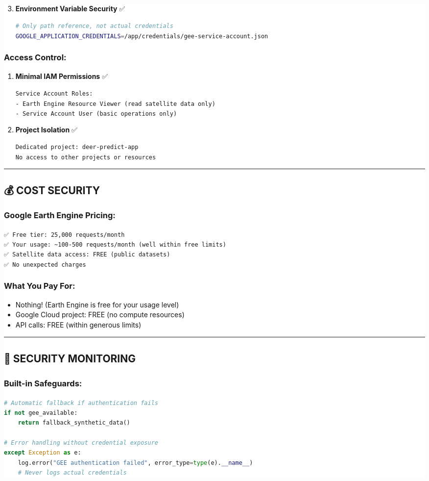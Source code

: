 3. **Environment Variable Security** ✅
   ```bash
   # Only path reference, not actual credentials
   GOOGLE_APPLICATION_CREDENTIALS=/app/credentials/gee-service-account.json
   ```

### **Access Control:**
1. **Minimal IAM Permissions** ✅
   ```
   Service Account Roles:
   - Earth Engine Resource Viewer (read satellite data only)
   - Service Account User (basic operations only)
   ```

2. **Project Isolation** ✅
   ```
   Dedicated project: deer-predict-app
   No access to other projects or resources
   ```

---

## 💰 COST SECURITY

### **Google Earth Engine Pricing:**
```
✅ Free tier: 25,000 requests/month
✅ Your usage: ~100-500 requests/month (well within free limits)
✅ Satellite data access: FREE (public datasets)
✅ No unexpected charges
```

### **What You Pay For:**
- Nothing! (Earth Engine is free for your usage level)
- Google Cloud project: FREE (no compute resources)
- API calls: FREE (within generous limits)

---

## 🚨 SECURITY MONITORING

### **Built-in Safeguards:**
```python
# Automatic fallback if authentication fails
if not gee_available:
    return fallback_synthetic_data()

# Error handling without credential exposure
except Exception as e:
    log.error("GEE authentication failed", error_type=type(e).__name__)
    # Never logs actual credentials
```
